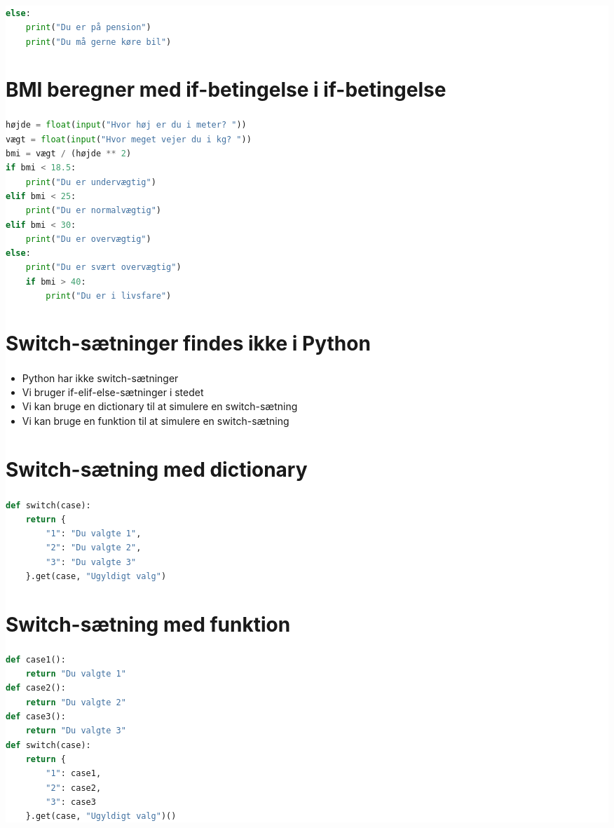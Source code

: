 ```python
else:
    print("Du er på pension")
    print("Du må gerne køre bil")
```

# BMI beregner med if-betingelse i if-betingelse
```python
højde = float(input("Hvor høj er du i meter? "))
vægt = float(input("Hvor meget vejer du i kg? "))
bmi = vægt / (højde ** 2)
if bmi < 18.5:
    print("Du er undervægtig")
elif bmi < 25:
    print("Du er normalvægtig")
elif bmi < 30:
    print("Du er overvægtig")
else:
    print("Du er svært overvægtig")
    if bmi > 40:
        print("Du er i livsfare")
```

# Switch-sætninger findes ikke i Python
- Python har ikke switch-sætninger
- Vi bruger if-elif-else-sætninger i stedet
- Vi kan bruge en dictionary til at simulere en switch-sætning
- Vi kan bruge en funktion til at simulere en switch-sætning

# Switch-sætning med dictionary
```python
def switch(case):
    return {
        "1": "Du valgte 1",
        "2": "Du valgte 2",
        "3": "Du valgte 3"
    }.get(case, "Ugyldigt valg")
```

# Switch-sætning med funktion
```python
def case1():
    return "Du valgte 1"
def case2():
    return "Du valgte 2"
def case3():
    return "Du valgte 3"
def switch(case):
    return {
        "1": case1,
        "2": case2,
        "3": case3
    }.get(case, "Ugyldigt valg")()
```
